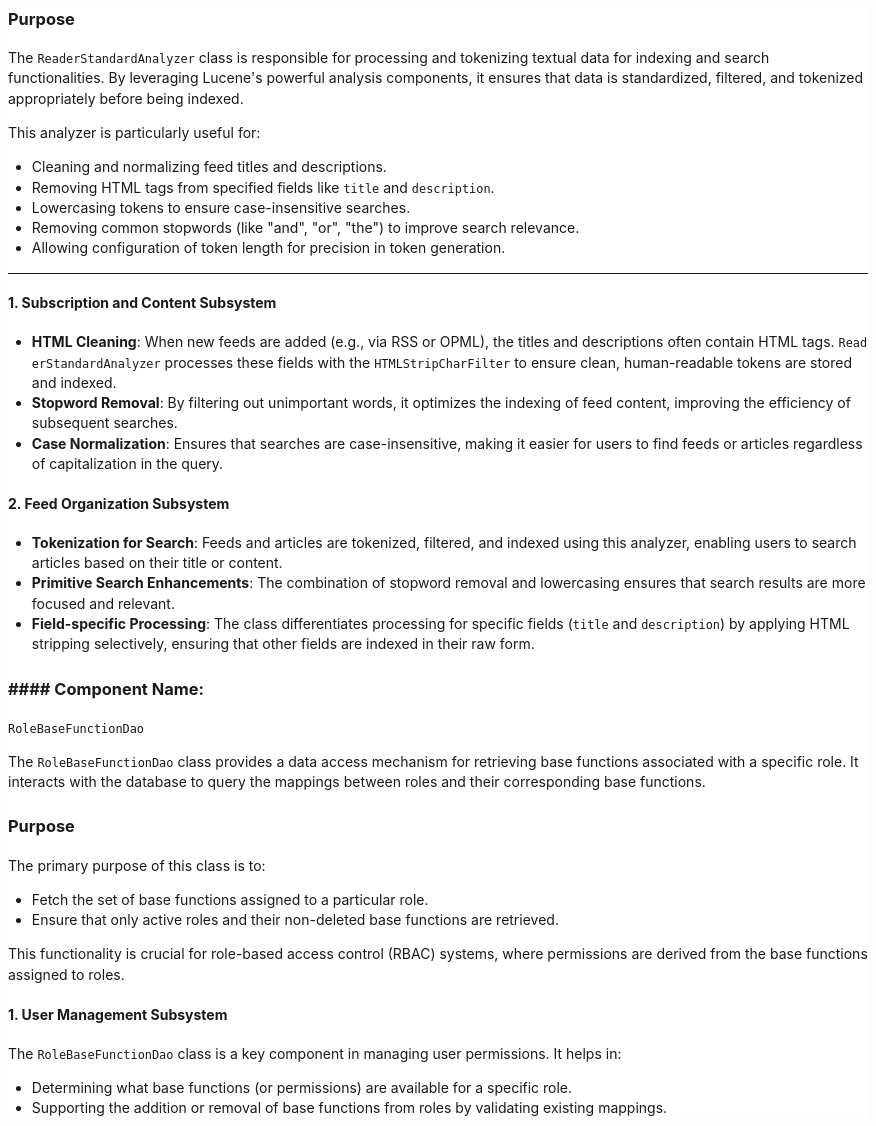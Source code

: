 ### **Purpose**

The `ReaderStandardAnalyzer` class is responsible for processing and tokenizing textual data for indexing and search functionalities. By leveraging Lucene's powerful analysis components, it ensures that data is standardized, filtered, and tokenized appropriately before being indexed. 

This analyzer is particularly useful for:
- Cleaning and normalizing feed titles and descriptions.
- Removing HTML tags from specified fields like `title` and `description`.
- Lowercasing tokens to ensure case-insensitive searches.
- Removing common stopwords (like "and", "or", "the") to improve search relevance.
- Allowing configuration of token length for precision in token generation.
---
#### **1. Subscription and Content Subsystem**
- **HTML Cleaning**: When new feeds are added (e.g., via RSS or OPML), the titles and descriptions often contain HTML tags. `ReaderStandardAnalyzer` processes these fields with the `HTMLStripCharFilter` to ensure clean, human-readable tokens are stored and indexed.
- **Stopword Removal**: By filtering out unimportant words, it optimizes the indexing of feed content, improving the efficiency of subsequent searches.
- **Case Normalization**: Ensures that searches are case-insensitive, making it easier for users to find feeds or articles regardless of capitalization in the query.

#### **2. Feed Organization Subsystem**
- **Tokenization for Search**: Feeds and articles are tokenized, filtered, and indexed using this analyzer, enabling users to search articles based on their title or content.
- **Primitive Search Enhancements**: The combination of stopword removal and lowercasing ensures that search results are more focused and relevant.
- **Field-specific Processing**: The class differentiates processing for specific fields (`title` and `description`) by applying HTML stripping selectively, ensuring that other fields are indexed in their raw form.





### #### **Component Name**:  
`RoleBaseFunctionDao`

The `RoleBaseFunctionDao` class provides a data access mechanism for retrieving base functions associated with a specific role. It interacts with the database to query the mappings between roles and their corresponding base functions.

### **Purpose**

The primary purpose of this class is to:
- Fetch the set of base functions assigned to a particular role.
- Ensure that only active roles and their non-deleted base functions are retrieved.

This functionality is crucial for role-based access control (RBAC) systems, where permissions are derived from the base functions assigned to roles.


#### **1. User Management Subsystem**
The `RoleBaseFunctionDao` class is a key component in managing user permissions. It helps in:
- Determining what base functions (or permissions) are available for a specific role.
- Supporting the addition or removal of base functions from roles by validating existing mappings.
